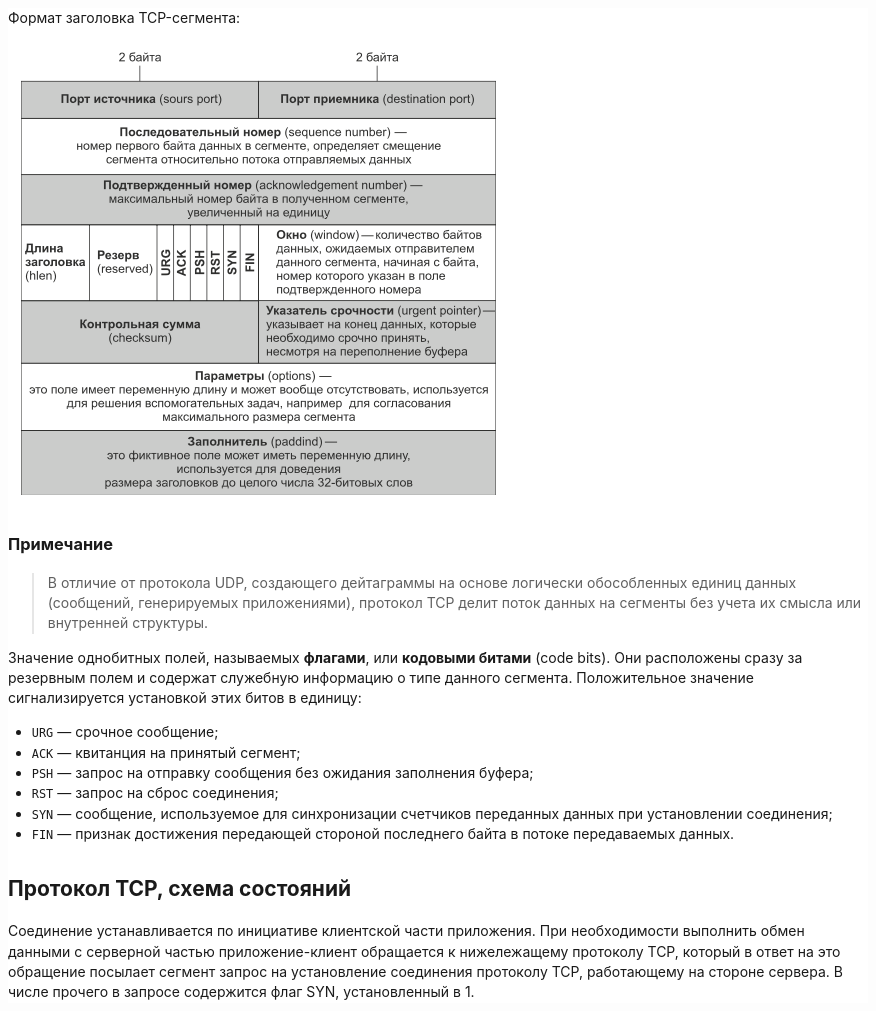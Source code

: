 Формат заголовка TCP-сегмента:

![Формат заголовка TCP-сегмента](img/img_7.png)

### Примечание

> В отличие от протокола UDP, создающего дейтаграммы на основе логически обособленных единиц
> данных (сообщений, генерируемых приложениями), протокол TCP делит поток данных на сегменты
> без учета их смысла или внутренней структуры.


Значение однобитных полей, называемых **флагами**, или **кодовыми
битами** (code bits). Они расположены сразу за резервным полем и содержат служебную
информацию о типе данного сегмента. Положительное значение сигнализируется установкой этих битов в единицу:

* `URG` — срочное сообщение;
* ``ACK`` — квитанция на принятый сегмент;
* `PSH` — запрос на отправку сообщения без ожидания заполнения буфера;
* `RST` — запрос на сброс соединения;
* `SYN` — сообщение, используемое для синхронизации счетчиков переданных данных при установлении соединения;
* ``FIN`` — признак достижения передающей стороной последнего байта в потоке передаваемых данных.

## Протокол TCP, схeма состояний

Соединение устанавливается по инициативе клиентской части приложения. При необходимости выполнить обмен данными с
серверной частью приложение-клиент обращается
к нижележащему протоколу TCP, который в ответ на это обращение посылает сегмент запрос на установление соединения
протоколу TCP, работающему на стороне сервера. В числе прочего в запросе содержится флаг SYN, установленный в 1.

